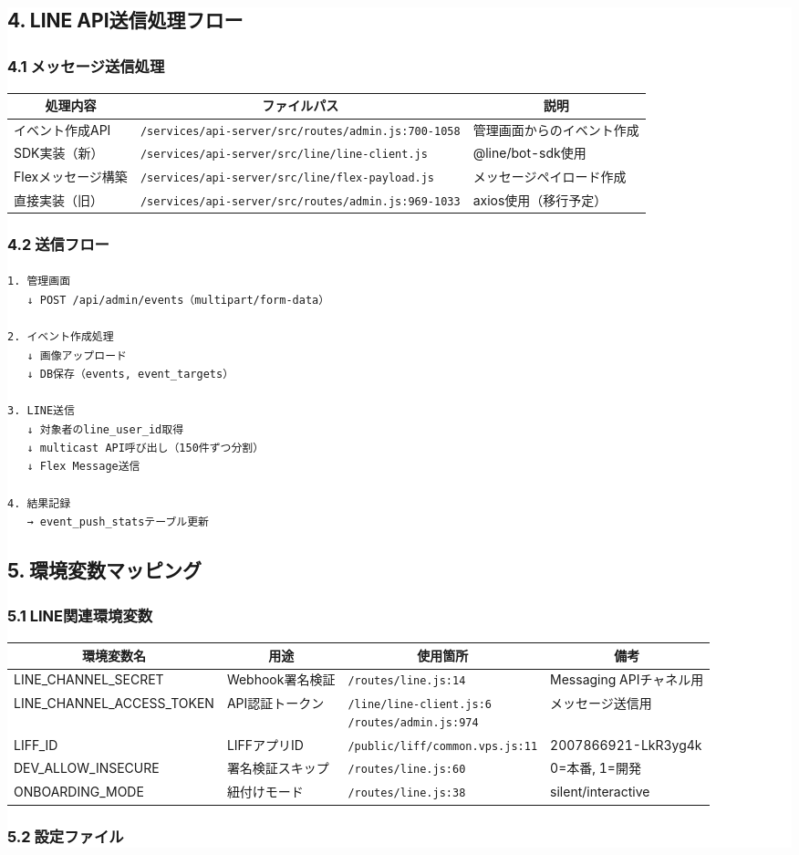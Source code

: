 ## 4. LINE API送信処理フロー

### 4.1 メッセージ送信処理

| 処理内容 | ファイルパス | 説明 |
|---------|-------------|------|
| イベント作成API | `/services/api-server/src/routes/admin.js:700-1058` | 管理画面からのイベント作成 |
| SDK実装（新） | `/services/api-server/src/line/line-client.js` | @line/bot-sdk使用 |
| Flexメッセージ構築 | `/services/api-server/src/line/flex-payload.js` | メッセージペイロード作成 |
| 直接実装（旧） | `/services/api-server/src/routes/admin.js:969-1033` | axios使用（移行予定） |

### 4.2 送信フロー

```
1. 管理画面
   ↓ POST /api/admin/events（multipart/form-data）
   
2. イベント作成処理
   ↓ 画像アップロード
   ↓ DB保存（events, event_targets）
   
3. LINE送信
   ↓ 対象者のline_user_id取得
   ↓ multicast API呼び出し（150件ずつ分割）
   ↓ Flex Message送信
   
4. 結果記録
   → event_push_statsテーブル更新
```

## 5. 環境変数マッピング

### 5.1 LINE関連環境変数

| 環境変数名 | 用途 | 使用箇所 | 備考 |
|-----------|------|----------|------|
| LINE_CHANNEL_SECRET | Webhook署名検証 | `/routes/line.js:14` | Messaging APIチャネル用 |
| LINE_CHANNEL_ACCESS_TOKEN | API認証トークン | `/line/line-client.js:6`<br>`/routes/admin.js:974` | メッセージ送信用 |
| LIFF_ID | LIFFアプリID | `/public/liff/common.vps.js:11` | 2007866921-LkR3yg4k |
| DEV_ALLOW_INSECURE | 署名検証スキップ | `/routes/line.js:60` | 0=本番, 1=開発 |
| ONBOARDING_MODE | 紐付けモード | `/routes/line.js:38` | silent/interactive |

### 5.2 設定ファイル
